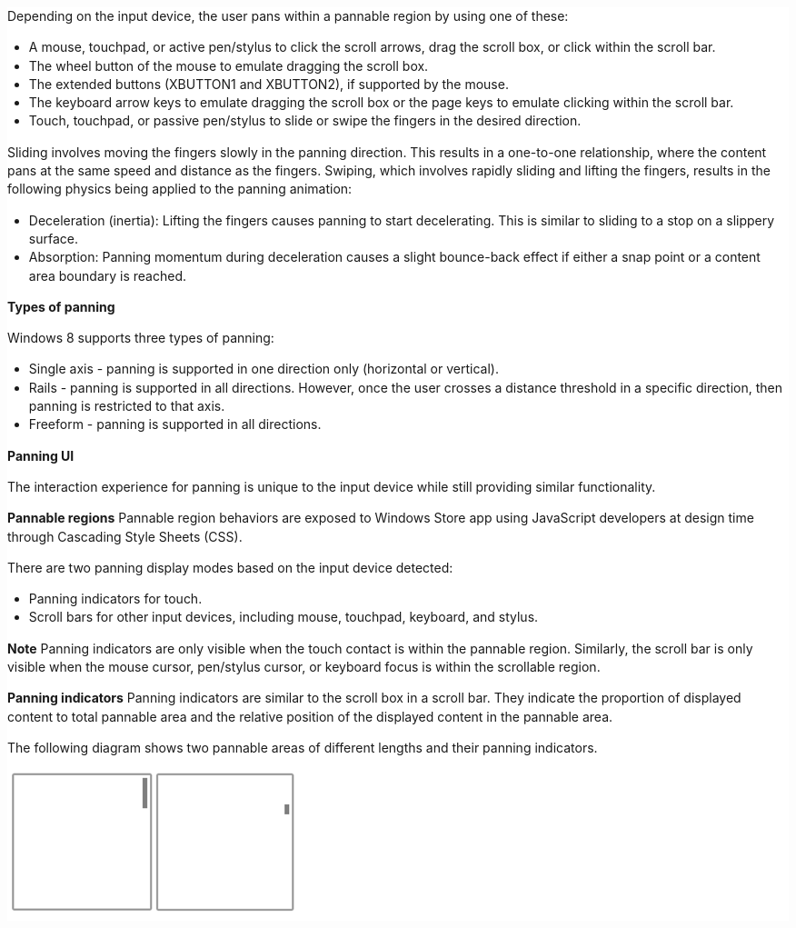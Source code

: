 Depending on the input device, the user pans within a pannable region by using one of these:

-   A mouse, touchpad, or active pen/stylus to click the scroll arrows, drag the scroll box, or click within the scroll bar.
-   The wheel button of the mouse to emulate dragging the scroll box.
-   The extended buttons (XBUTTON1 and XBUTTON2), if supported by the mouse.
-   The keyboard arrow keys to emulate dragging the scroll box or the page keys to emulate clicking within the scroll bar.
-   Touch, touchpad, or passive pen/stylus to slide or swipe the fingers in the desired direction.

Sliding involves moving the fingers slowly in the panning direction. This results in a one-to-one relationship, where the content pans at the same speed and distance as the fingers. Swiping, which involves rapidly sliding and lifting the fingers, results in the following physics being applied to the panning animation:

-   Deceleration (inertia): Lifting the fingers causes panning to start decelerating. This is similar to sliding to a stop on a slippery surface.
-   Absorption: Panning momentum during deceleration causes a slight bounce-back effect if either a snap point or a content area boundary is reached.

**Types of panning**

Windows 8 supports three types of panning:

-   Single axis - panning is supported in one direction only (horizontal or vertical).
-   Rails - panning is supported in all directions. However, once the user crosses a distance threshold in a specific direction, then panning is restricted to that axis.
-   Freeform - panning is supported in all directions.

**Panning UI**

The interaction experience for panning is unique to the input device while still providing similar functionality.

**Pannable regions** Pannable region behaviors are exposed to Windows Store app using JavaScript developers at design time through Cascading Style Sheets (CSS).

There are two panning display modes based on the input device detected:

-   Panning indicators for touch.
-   Scroll bars for other input devices, including mouse, touchpad, keyboard, and stylus.

**Note**  Panning indicators are only visible when the touch contact is within the pannable region. Similarly, the scroll bar is only visible when the mouse cursor, pen/stylus cursor, or keyboard focus is within the scrollable region.

 

**Panning indicators** Panning indicators are similar to the scroll box in a scroll bar. They indicate the proportion of displayed content to total pannable area and the relative position of the displayed content in the pannable area.

The following diagram shows two pannable areas of different lengths and their panning indicators.

![image showing two pannable areas of different lengths and their panning indicators.](images/scrolling-indicators.png)
